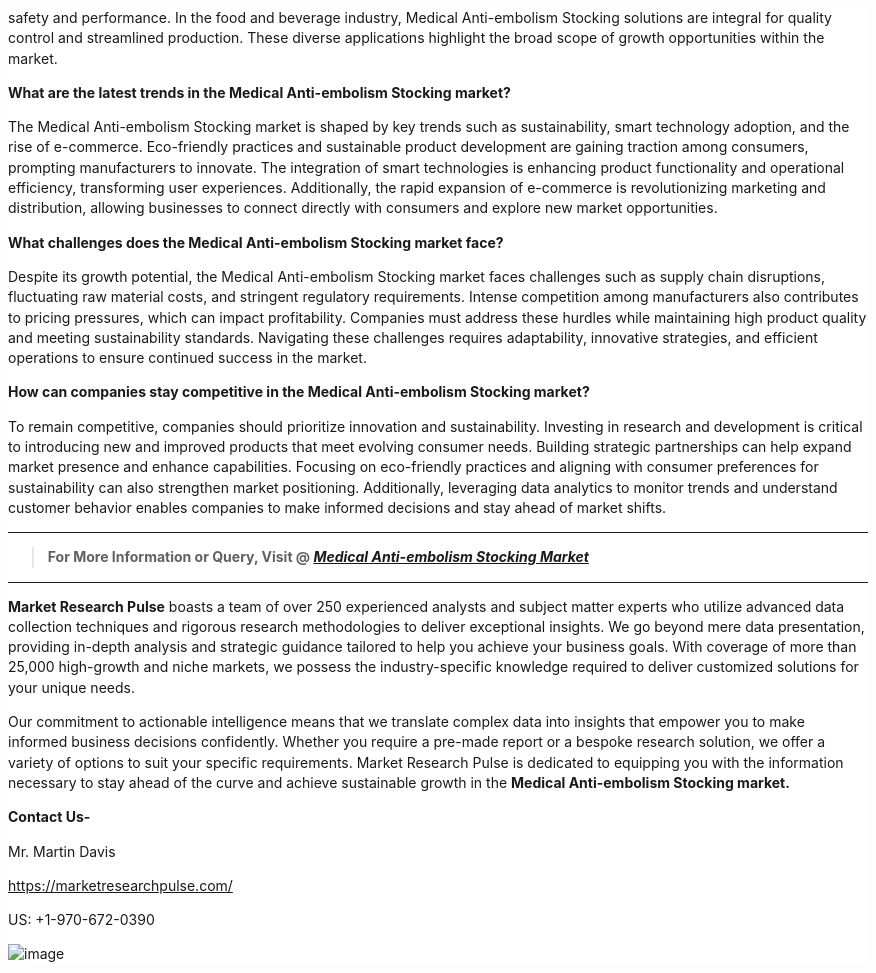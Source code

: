 safety and performance. In the food and beverage industry, Medical Anti-embolism Stocking solutions are integral for quality control and streamlined production. These diverse applications highlight the broad scope of growth opportunities within the market.</p><p><strong>What are the latest trends in the Medical Anti-embolism Stocking market?</strong></p><p>The Medical Anti-embolism Stocking market is shaped by key trends such as sustainability, smart technology adoption, and the rise of e-commerce. Eco-friendly practices and sustainable product development are gaining traction among consumers, prompting manufacturers to innovate. The integration of smart technologies is enhancing product functionality and operational efficiency, transforming user experiences. Additionally, the rapid expansion of e-commerce is revolutionizing marketing and distribution, allowing businesses to connect directly with consumers and explore new market opportunities.</p><p><strong>What challenges does the Medical Anti-embolism Stocking market face?</strong></p><p>Despite its growth potential, the Medical Anti-embolism Stocking market faces challenges such as supply chain disruptions, fluctuating raw material costs, and stringent regulatory requirements. Intense competition among manufacturers also contributes to pricing pressures, which can impact profitability. Companies must address these hurdles while maintaining high product quality and meeting sustainability standards. Navigating these challenges requires adaptability, innovative strategies, and efficient operations to ensure continued success in the market.</p><p><strong>How can companies stay competitive in the Medical Anti-embolism Stocking market?</strong></p><p>To remain competitive, companies should prioritize innovation and sustainability. Investing in research and development is critical to introducing new and improved products that meet evolving consumer needs. Building strategic partnerships can help expand market presence and enhance capabilities. Focusing on eco-friendly practices and aligning with consumer preferences for sustainability can also strengthen market positioning. Additionally, leveraging data analytics to monitor trends and understand customer behavior enables companies to make informed decisions and stay ahead of market shifts.</p><hr /><blockquote><p><strong>For More Information or Query, Visit @&nbsp;<em><a href="https://marketresearchpulse.com/report/25420/medical-anti-embolism-stocking-market?utm_source=Linkedin&utm_medium=0115">Medical Anti-embolism Stocking Market</a></em></strong></p></blockquote><hr /><p><strong>Market Research Pulse</strong> boasts a team of over 250 experienced analysts and subject matter experts who utilize advanced data collection techniques and rigorous research methodologies to deliver exceptional insights. We go beyond mere data presentation, providing in-depth analysis and strategic guidance tailored to help you achieve your business goals. With coverage of more than 25,000 high-growth and niche markets, we possess the industry-specific knowledge required to deliver customized solutions for your unique needs.</p><p>Our commitment to actionable intelligence means that we translate complex data into insights that empower you to make informed business decisions confidently. Whether you require a pre-made report or a bespoke research solution, we offer a variety of options to suit your specific requirements. Market Research Pulse is dedicated to equipping you with the information necessary to stay ahead of the curve and achieve sustainable growth in the <strong>Medical Anti-embolism Stocking market.</strong></p><p><strong>Contact Us-</strong></p><p>Mr. Martin Davis</p><p>https://marketresearchpulse.com/</p><p>US: +1-970-672-0390</p>
![image](https://github.com/user-attachments/assets/d34a8792-2d2f-4c14-a02c-3dc178cb446e)
